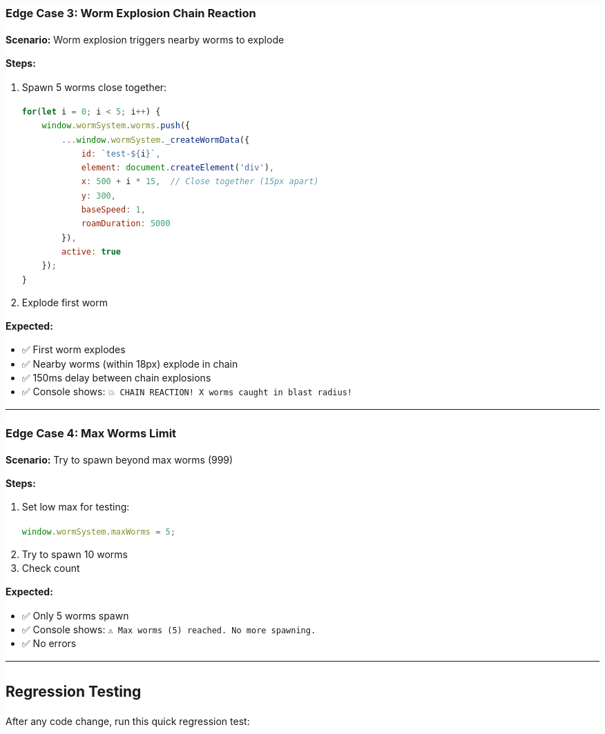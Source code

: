 ### Edge Case 3: Worm Explosion Chain Reaction

**Scenario:** Worm explosion triggers nearby worms to explode

**Steps:**
1. Spawn 5 worms close together:
   ```javascript
   for(let i = 0; i < 5; i++) {
       window.wormSystem.worms.push({
           ...window.wormSystem._createWormData({
               id: `test-${i}`,
               element: document.createElement('div'),
               x: 500 + i * 15,  // Close together (15px apart)
               y: 300,
               baseSpeed: 1,
               roamDuration: 5000
           }),
           active: true
       });
   }
   ```
2. Explode first worm

**Expected:**
- ✅ First worm explodes
- ✅ Nearby worms (within 18px) explode in chain
- ✅ 150ms delay between chain explosions
- ✅ Console shows: `💥 CHAIN REACTION! X worms caught in blast radius!`

---

### Edge Case 4: Max Worms Limit

**Scenario:** Try to spawn beyond max worms (999)

**Steps:**
1. Set low max for testing:
   ```javascript
   window.wormSystem.maxWorms = 5;
   ```
2. Try to spawn 10 worms
3. Check count

**Expected:**
- ✅ Only 5 worms spawn
- ✅ Console shows: `⚠️ Max worms (5) reached. No more spawning.`
- ✅ No errors

---

## Regression Testing

After any code change, run this quick regression test:

